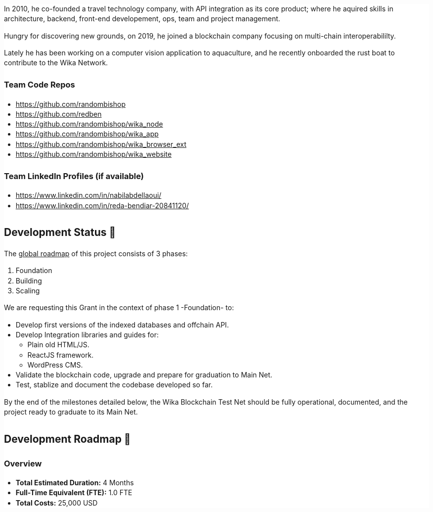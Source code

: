 In 2010, he co-founded a travel technology company, with API integration as its core product; 
where he aquired skills in architecture, backend, front-end developement, ops, team and project management. 

Hungry for discovering new grounds, on 2019, he joined a blockchain company focusing on multi-chain interoperabililty. 

Lately he has been working on a computer vision application to aquaculture, 
and he recently onboarded the rust boat to contribute to the Wika Network.


### Team Code Repos

* https://github.com/randombishop
* https://github.com/redben
* https://github.com/randombishop/wika_node
* https://github.com/randombishop/wika_app
* https://github.com/randombishop/wika_browser_ext
* https://github.com/randombishop/wika_website


### Team LinkedIn Profiles (if available)

* https://www.linkedin.com/in/nabilabdellaoui/
* https://www.linkedin.com/in/reda-bendiar-20841120/

## Development Status :open_book:

The [global roadmap](https://www.wika.network/roadmap) of this project consists of 3 phases:
1. Foundation
2. Building
3. Scaling

We are requesting this Grant in the context of phase 1 -Foundation- to:
 - Develop first versions of the indexed databases and offchain API.
 - Develop Integration libraries and guides for:
    - Plain old HTML/JS.
    - ReactJS framework.
    - WordPress CMS.  
 - Validate the blockchain code, upgrade and prepare for graduation to Main Net.
 - Test, stablize and document the codebase developed so far.

By the end of the milestones detailed below, the Wika Blockchain Test Net should be fully operational, 
documented, and the project ready to graduate to its Main Net.

 

## Development Roadmap :nut_and_bolt:



### Overview

* **Total Estimated Duration:** 4 Months
* **Full-Time Equivalent (FTE):**  1.0 FTE
* **Total Costs:** 25,000 USD
